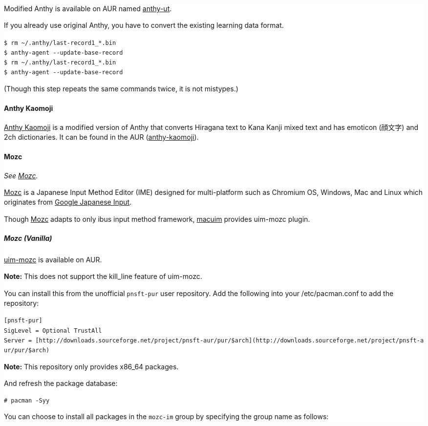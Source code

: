 Modified Anthy is available on AUR named [anthy-ut](https://aur.archlinux.org/packages/anthy-ut/).

If you already use original Anthy, you have to convert the existing learning data format.

```
$ rm ~/.anthy/last-record1_*.bin
$ anthy-agent --update-base-record
$ rm ~/.anthy/last-record1_*.bin
$ anthy-agent --update-base-record

```

(Though this step repeats the same commands twice, it is not mistypes.)

#### Anthy Kaomoji

[Anthy Kaomoji](http://sourceforge.jp/projects/anthy/) is a modified version of Anthy that converts Hiragana text to Kana Kanji mixed text and has emoticon (顔文字) and 2ch dictionaries. It can be found in the AUR ([anthy-kaomoji](https://aur.archlinux.org/packages/anthy-kaomoji/)).

#### Mozc

*See [Mozc](/index.php/Mozc "Mozc").*

[Mozc](http://code.google.com/p/mozc/) is a Japanese Input Method Editor (IME) designed for multi-platform such as Chromium OS, Windows, Mac and Linux which originates from [Google Japanese Input](http://www.google.com/intl/ja/ime/).

Though [Mozc](https://aur.archlinux.org/packages/Mozc/) adapts to only ibus input method framework, [macuim](http://code.google.com/p/macuim/) provides uim-mozc plugin.

##### Mozc (Vanilla)

[uim-mozc](https://aur.archlinux.org/packages/uim-mozc/) is available on AUR.

**Note:** This does not support the kill_line feature of uim-mozc.

You can install this from the unofficial `pnsft-pur` user repository. Add the following into your /etc/pacman.conf to add the repository:

```
[pnsft-pur]
SigLevel = Optional TrustAll
Server = [http://downloads.sourceforge.net/project/pnsft-aur/pur/$arch](http://downloads.sourceforge.net/project/pnsft-aur/pur/$arch)

```

**Note:** This repository only provides x86_64 packages.

And refresh the package database:

```
# pacman -Syy

```

You can choose to install all packages in the `mozc-im` group by specifying the group name as follows:
